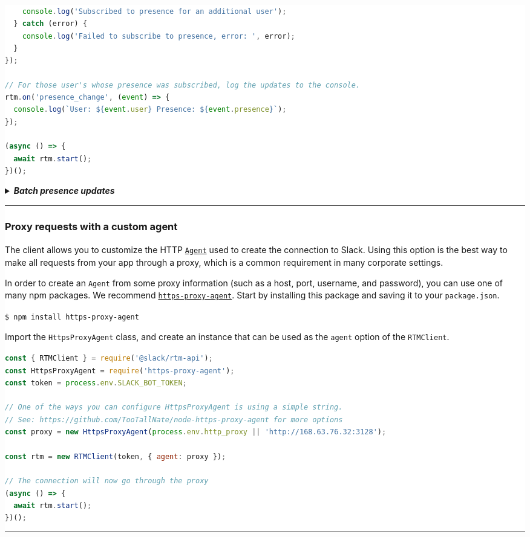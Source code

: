 ```javascript
    console.log('Subscribed to presence for an additional user');
  } catch (error) {
    console.log('Failed to subscribe to presence, error: ', error);
  }
});

// For those user's whose presence was subscribed, log the updates to the console.
rtm.on('presence_change', (event) => {
  console.log(`User: ${event.user} Presence: ${event.presence}`);
});

(async () => {
  await rtm.start();
})();
```

<details><summary markdown="span">
<strong><i>Batch presence updates</i></strong>
</summary></details>

---

### Proxy requests with a custom agent

The client allows you to customize the HTTP
[`Agent`](https://nodejs.org/docs/latest/api/http.html#http_class_http_agent) used to create the connection to Slack.
Using this option is the best way to make all requests from your app through a proxy, which is a common requirement in
many corporate settings.

In order to create an `Agent` from some proxy information (such as a host, port, username, and password), you can use
one of many npm packages. We recommend [`https-proxy-agent`](https://www.npmjs.com/package/https-proxy-agent). Start
by installing this package and saving it to your `package.json`.

```shell
$ npm install https-proxy-agent
```

Import the `HttpsProxyAgent` class, and create an instance that can be used as the `agent` option of the `RTMClient`.

```javascript
const { RTMClient } = require('@slack/rtm-api');
const HttpsProxyAgent = require('https-proxy-agent');
const token = process.env.SLACK_BOT_TOKEN;

// One of the ways you can configure HttpsProxyAgent is using a simple string.
// See: https://github.com/TooTallNate/node-https-proxy-agent for more options
const proxy = new HttpsProxyAgent(process.env.http_proxy || 'http://168.63.76.32:3128');

const rtm = new RTMClient(token, { agent: proxy });

// The connection will now go through the proxy
(async () => {
  await rtm.start();
})();
```

---
